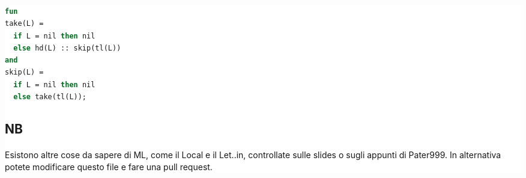 ```ml
fun
take(L) =
  if L = nil then nil
  else hd(L) :: skip(tl(L))
and
skip(L) =
  if L = nil then nil
  else take(tl(L));
```

## NB

Esistono altre cose da sapere di ML, come il Local e il Let..in, controllate sulle slides o sugli appunti di Pater999. In alternativa potete modificare questo file e fare una pull request.